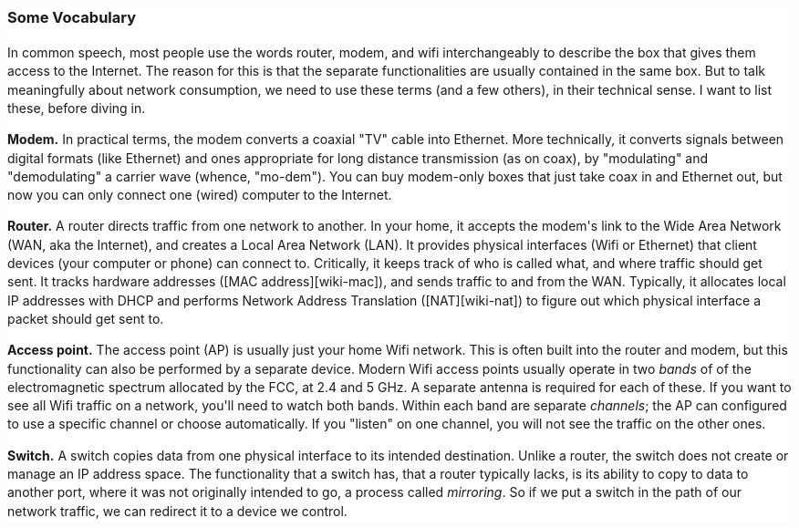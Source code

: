 ### Some Vocabulary

In common speech, most people use the words
  router, modem, and wifi interchangeably to 
  describe the box that gives them access to the Internet.
The reason for this is that the
  separate functionalities are usually contained in the same box.
But to talk meaningfully about network consumption,
  we need to use these terms (and a few others), in their technical sense.
I want to list these, before diving in.

**Modem.** 
In practical terms, the modem converts a coaxial "TV" cable into Ethernet.
More technically, it converts signals between digital formats (like Ethernet) 
  and ones appropriate for long distance transmission (as on coax),
  by "modulating" and "demodulating" a carrier wave (whence, "mo-dem").
You can buy modem-only boxes that just take coax in and Ethernet out,
  but now you can only connect one (wired) computer to the Internet.

**Router.**
A router directs traffic from one network to another.
In your home,
  it accepts the modem's link to the Wide Area Network (WAN, aka the Internet),
  and creates a Local Area Network (LAN).
It provides physical interfaces (Wifi or Ethernet)
  that client devices (your computer or phone) can connect to.
Critically, it keeps track of who is called what, and where traffic should get sent.
It tracks hardware addresses ([MAC address][wiki-mac]),
  and sends traffic to and from the WAN.
Typically, it allocates local IP addresses with DHCP
  and performs Network Address Translation ([NAT][wiki-nat])
  to figure out which physical interface a packet should get sent to.

**Access point.**
The access point (AP) is usually just your home Wifi network.
This is often built into the router and modem,
  but this functionality can also be performed by a separate device.
Modern Wifi access points usually operate in two _bands_ of 
  of the electromagnetic spectrum allocated by the FCC, at 2.4 and 5 GHz.
A separate antenna is required for each of these.
If you want to see all Wifi traffic on a network, you'll need to watch both bands.
Within each band are separate _channels_;
  the AP can configured to use a specific channel or choose automatically.
If you "listen" on one channel, you will not see the traffic 
  on the other ones.

**Switch.**
A switch copies data from one physical interface to its intended destination.
Unlike a router, the switch does not create or manage an IP address space.
The functionality that a switch has, that a router typically lacks,
  is its ability to copy to data to another port, where it was not originally intended to go,
  a process called _mirroring_.
So if we put a switch in the path of our network traffic,
  we can redirect it to a device we control.


[^1]: The next post will engage how applications perform, as a function of bandwidth.
[^2]: The [IoT Inspector][iot-inspector] used `arpspoof` to redirect traffic from IoT devices, to understand how they phone home and serve content.  [Project BISMARK][project-bismark] started with active measurements of network connections (somewhat like the last post).  And [NetMicroscope][netmicroscope] added inference on encrypted, intercepted traffic to quantify the performance of video applications.
[^3]: Because MAC addresses are nominally static, your activity can potentially be linked as you roam around the city, and your device looks around for open networks.  For this reason, recent releases of both Android and iOS randomize the MAC addresses (in different ways) when you are not associated to a network.
[^4]: Since the "technical implementation" sections are for experts, I do not describe how to set up the pi.  You can find that in lots of places.
[^5]: You can use `hostapd`, following instructions like [this][gary-pi], or you can probably figure it out with netplan, if networkd can put the device in AP mode (`mode: ap`).  Remember that wifi passwords must be at least 8 characters!  The hostapd failures messages are literally empty, and this tripped me up.  My other mistake was to try 5 GHz 802.11a (`hw_mode=a`), but forget to change the channel.
[last-post]:       {% post_url 2020-12-07-basic-measurements-of-access-networks %}
[noise]:           https://noise.cs.uchicago.edu/
[feamster]:        http://people.cs.uchicago.edu/~feamster/
[iot-inspector]:   https://iotinspector.org/
[project-bismark]: http://projectbismark.github.io/
[netmicroscope]:   https://netmicroscope.com/
[wiki-mac]:        https://en.wikipedia.org/wiki/MAC_address
[wiki-nat]:        https://en.wikipedia.org/wiki/Network_address_translation
[pi4-specs]:       https://www.raspberrypi.org/products/raspberry-pi-4-model-b/specifications/
[modem]:           https://www.netgear.com/home/wifi/modems/cm500
[router]:          https://www.linksys.com/us/p/P-LRT214/
[tplink-router]:   https://www.tp-link.com/us/business-networking/vpn-router/tl-r600vpn/
[switch]:          https://www.netgear.com/support/product/GS105Ev2.aspx
[pi4-kit]:         https://www.canakit.com/raspberry-pi-4-starter-kit.html
[nighthawk]:       https://www.netgear.com/home/wifi/routers/r6900p
[omnia]:           https://www.turris.com/en/omnia/overview/
[openwrt-shark]:   https://openwrt.org/docs/guide-user/firewall/misc/tcpdump_wireshark
[bmon]:            https://openwrt.org/docs/guide-user/services/network_monitoring/bwmon
[wrtbwmon]:        https://openwrt.org/docs/guide-user/services/network_monitoring/wrtbwmon
[wrtbwmon-gh]:     https://github.com/pyrovski/wrtbwmon/releases/tag/0.36
[ddwrt-7000]:      https://wiki.dd-wrt.com/wiki/index.php/Netgear_R7000
[alfa5]:           https://www.alfa.com.tw/products/awus036ach
[alfa2]:           https://www.alfa.com.tw/products/awus036neh
[alfa5-driver]:    https://github.com/aircrack-ng/rtl8812au
[arpspoof-danny]:  https://github.com/nyu-mlab/iot-inspector-client/blob/master/src/arp_spoof.py
[huang]:           https://engineering.nyu.edu/faculty/danny-yuxing-huang
[anker-dongle]:    https://www.anker.com/products/variant/aluminum-usb-30-to-ethernet-adapter/A7611011
[nano]:            https://developer.nvidia.com/embedded/jetson-nano-developer-kit
[coral]:           https://coral.ai/products/accelerator/
[gary-pi]:         https://github.com/garyexplains/examples/blob/master/raspberry_pi_router.md